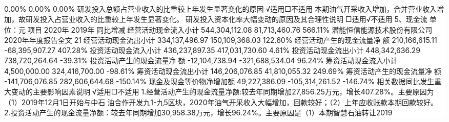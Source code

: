 0.00%
0.00%
0.00%
研发投入总额占营业收入的比重较上年发生显著变化的原因
√适用□不适用
本期油气开采收入增加，合并营业收入增加，故研发投入占营业收入的比重较上年发生显著变化。
研发投入资本化率大幅变动的原因及其合理性说明
□适用√不适用
5、现金流
单位：元
项目
2020年
2019年
同比增减
经营活动现金流入小计
544,304,112.08
81,713,460.76
566.11%
潜能恒信能源技术股份有限公司2020年年度报告全文
21
经营活动现金流出小计
334,137,496.97
150,109,368.03
122.60%
经营活动产生的现金流量净
额
210,166,615.11
-68,395,907.27
407.28%
投资活动现金流入小计
436,237,897.35
417,031,730.60
4.61%
投资活动现金流出小计
448,342,636.29
738,720,264.64
-39.31%
投资活动产生的现金流量净
额
-12,104,738.94
-321,688,534.04
96.24%
筹资活动现金流入小计
4,500,000.00
324,416,700.00
-98.61%
筹资活动现金流出小计
146,206,076.85
41,810,055.32
249.69%
筹资活动产生的现金流量净
额
-141,706,076.85
282,606,644.68
-150.14%
现金及现金等价物净增加额
49,227,386.09
-105,314,261.52
-146.74%
相关数据同比发生重大变动的主要影响因素说明
√适用□不适用
1.经营活动产生的现金流量净额:较去年同期增加27,856.25万元，增长407.28%。主要原因为（1）2019年12月1日开始与中石
油合作开发九1-九5区块，2020年油气开采收入大幅增加，回款较好；（2）上年应收账款本期回款较好。
2.投资活动产生的现金流量净额：较去年同期增加30,958.38万元，增长96.24%。主要原因是（1）本期智慧石油转让2019